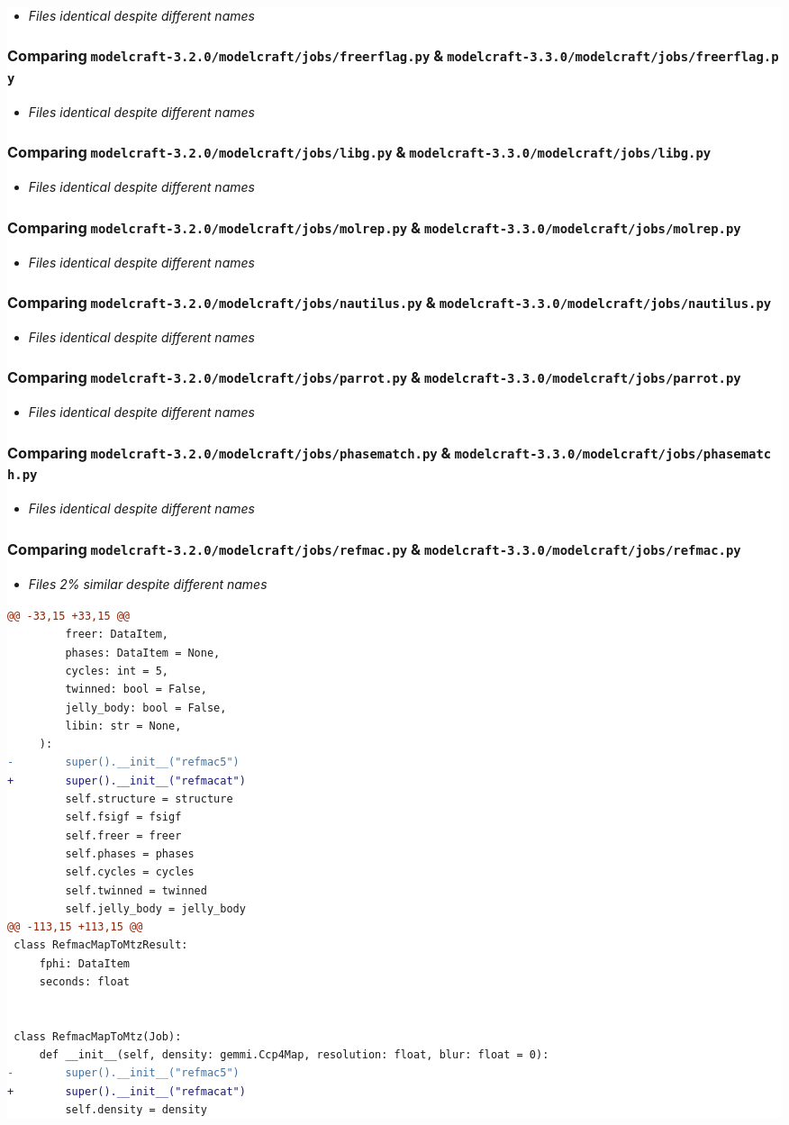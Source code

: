  * *Files identical despite different names*

### Comparing `modelcraft-3.2.0/modelcraft/jobs/freerflag.py` & `modelcraft-3.3.0/modelcraft/jobs/freerflag.py`

 * *Files identical despite different names*

### Comparing `modelcraft-3.2.0/modelcraft/jobs/libg.py` & `modelcraft-3.3.0/modelcraft/jobs/libg.py`

 * *Files identical despite different names*

### Comparing `modelcraft-3.2.0/modelcraft/jobs/molrep.py` & `modelcraft-3.3.0/modelcraft/jobs/molrep.py`

 * *Files identical despite different names*

### Comparing `modelcraft-3.2.0/modelcraft/jobs/nautilus.py` & `modelcraft-3.3.0/modelcraft/jobs/nautilus.py`

 * *Files identical despite different names*

### Comparing `modelcraft-3.2.0/modelcraft/jobs/parrot.py` & `modelcraft-3.3.0/modelcraft/jobs/parrot.py`

 * *Files identical despite different names*

### Comparing `modelcraft-3.2.0/modelcraft/jobs/phasematch.py` & `modelcraft-3.3.0/modelcraft/jobs/phasematch.py`

 * *Files identical despite different names*

### Comparing `modelcraft-3.2.0/modelcraft/jobs/refmac.py` & `modelcraft-3.3.0/modelcraft/jobs/refmac.py`

 * *Files 2% similar despite different names*

```diff
@@ -33,15 +33,15 @@
         freer: DataItem,
         phases: DataItem = None,
         cycles: int = 5,
         twinned: bool = False,
         jelly_body: bool = False,
         libin: str = None,
     ):
-        super().__init__("refmac5")
+        super().__init__("refmacat")
         self.structure = structure
         self.fsigf = fsigf
         self.freer = freer
         self.phases = phases
         self.cycles = cycles
         self.twinned = twinned
         self.jelly_body = jelly_body
@@ -113,15 +113,15 @@
 class RefmacMapToMtzResult:
     fphi: DataItem
     seconds: float
 
 
 class RefmacMapToMtz(Job):
     def __init__(self, density: gemmi.Ccp4Map, resolution: float, blur: float = 0):
-        super().__init__("refmac5")
+        super().__init__("refmacat")
         self.density = density
```